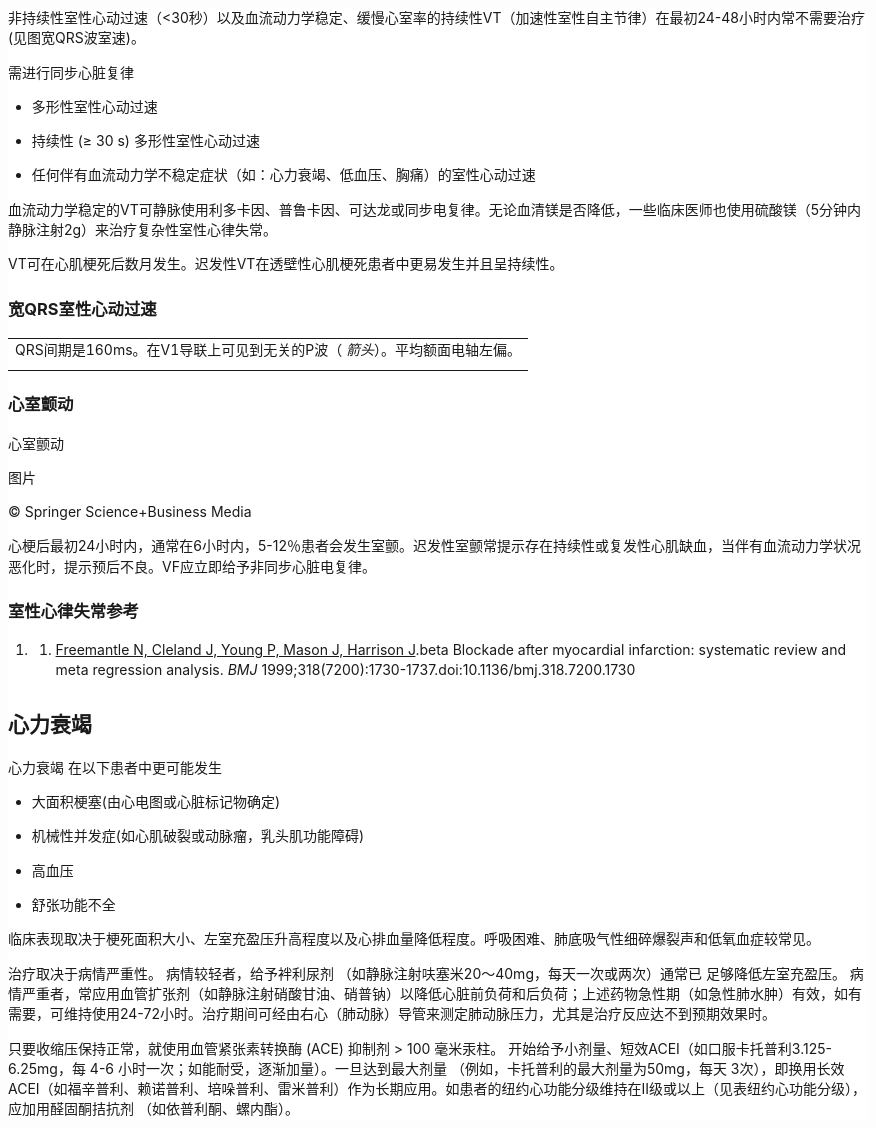 非持续性室性心动过速（<30秒）以及血流动力学稳定、缓慢心室率的持续性VT（加速性室性自主节律）在最初24-48小时内常不需要治疗(见图宽QRS波室速)。

需进行同步心脏复律

- 多形性室性心动过速

- 持续性 (≥ 30 s) 多形性室性心动过速

- 任何伴有血流动力学不稳定症状（如：心力衰竭、低血压、胸痛）的室性心动过速


血流动力学稳定的VT可静脉使用利多卡因、普鲁卡因、可达龙或同步电复律。无论血清镁是否降低，一些临床医师也使用硫酸镁（5分钟内静脉注射2g）来治疗复杂性室性心律失常。

VT可在心肌梗死后数月发生。迟发性VT在透壁性心肌梗死患者中更易发生并且呈持续性。

### 宽QRS室性心动过速

|     |
| --- |
| QRS间期是160ms。在V1导联上可见到无关的P波（ _箭头_）。平均额面电轴左偏。 |
|  |

### 心室颤动

心室颤动



图片

© Springer Science+Business Media

心梗后最初24小时内，通常在6小时内，5-12％患者会发生室颤。迟发性室颤常提示存在持续性或复发性心肌缺血，当伴有血流动力学状况恶化时，提示预后不良。VF应立即给予非同步心脏电复律。

### 室性心律失常参考

1. 1. [Freemantle N, Cleland J, Young P, Mason J, Harrison J](https://pubmed.ncbi.nlm.nih.gov/10381708/).beta Blockade after myocardial infarction: systematic review and meta regression analysis. _BMJ_ 1999;318(7200):1730-1737.doi:10.1136/bmj.318.7200.1730


## 心力衰竭

心力衰竭 在以下患者中更可能发生

- 大面积梗塞(由心电图或心脏标记物确定)

- 机械性并发症(如心肌破裂或动脉瘤，乳头肌功能障碍)

- 高血压

- 舒张功能不全


临床表现取决于梗死面积大小、左室充盈压升高程度以及心排血量降低程度。呼吸困难、肺底吸气性细碎爆裂声和低氧血症较常见。

治疗取决于病情严重性。 病情较轻者，给予袢利尿剂 （如静脉注射呋塞米20～40mg，每天一次或两次）通常已 足够降低左室充盈压。 病情严重者，常应用血管扩张剂（如静脉注射硝酸甘油、硝普钠）以降低心脏前负荷和后负荷；上述药物急性期（如急性肺水肿）有效，如有需要，可维持使用24-72小时。治疗期间可经由右心（肺动脉）导管来测定肺动脉压力，尤其是治疗反应达不到预期效果时。

只要收缩压保持正常，就使用血管紧张素转换酶 (ACE) 抑制剂 > 100 毫米汞柱。 开始给予小剂量、短效ACEI（如口服卡托普利3.125-6.25mg，每 4-6 小时一次；如能耐受，逐渐加量）。一旦达到最大剂量 （例如，卡托普利的最大剂量为50mg，每天 3次），即换用长效ACEI（如福辛普利、赖诺普利、培哚普利、雷米普利）作为长期应用。如患者的纽约心功能分级维持在Ⅱ级或以上（见表纽约心功能分级），应加用醛固酮拮抗剂 （如依普利酮、螺内酯）。
